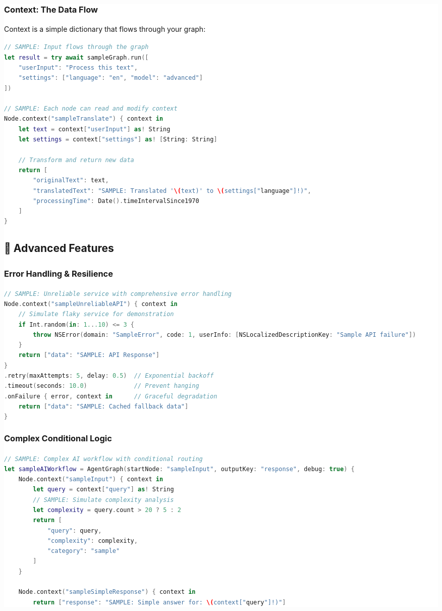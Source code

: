 ### Context: The Data Flow

Context is a simple dictionary that flows through your graph:

```swift
// SAMPLE: Input flows through the graph
let result = try await sampleGraph.run([
    "userInput": "Process this text",
    "settings": ["language": "en", "model": "advanced"]
])

// SAMPLE: Each node can read and modify context
Node.context("sampleTranslate") { context in
    let text = context["userInput"] as! String
    let settings = context["settings"] as! [String: String]
    
    // Transform and return new data
    return [
        "originalText": text,
        "translatedText": "SAMPLE: Translated '\(text)' to \(settings["language"]!)",
        "processingTime": Date().timeIntervalSince1970
    ]
}
```

## 🔧 Advanced Features

### Error Handling & Resilience

```swift
// SAMPLE: Unreliable service with comprehensive error handling
Node.context("sampleUnreliableAPI") { context in
    // Simulate flaky service for demonstration
    if Int.random(in: 1...10) <= 3 { 
        throw NSError(domain: "SampleError", code: 1, userInfo: [NSLocalizedDescriptionKey: "Sample API failure"]) 
    }
    return ["data": "SAMPLE: API Response"]
}
.retry(maxAttempts: 5, delay: 0.5)  // Exponential backoff
.timeout(seconds: 10.0)             // Prevent hanging
.onFailure { error, context in      // Graceful degradation
    return ["data": "SAMPLE: Cached fallback data"]
}
```

### Complex Conditional Logic

```swift
// SAMPLE: Complex AI workflow with conditional routing
let sampleAIWorkflow = AgentGraph(startNode: "sampleInput", outputKey: "response", debug: true) {
    Node.context("sampleInput") { context in
        let query = context["query"] as! String
        // SAMPLE: Simulate complexity analysis
        let complexity = query.count > 20 ? 5 : 2
        return [
            "query": query,
            "complexity": complexity,
            "category": "sample"
        ]
    }
    
    Node.context("sampleSimpleResponse") { context in
        return ["response": "SAMPLE: Simple answer for: \(context["query"]!)"]
```